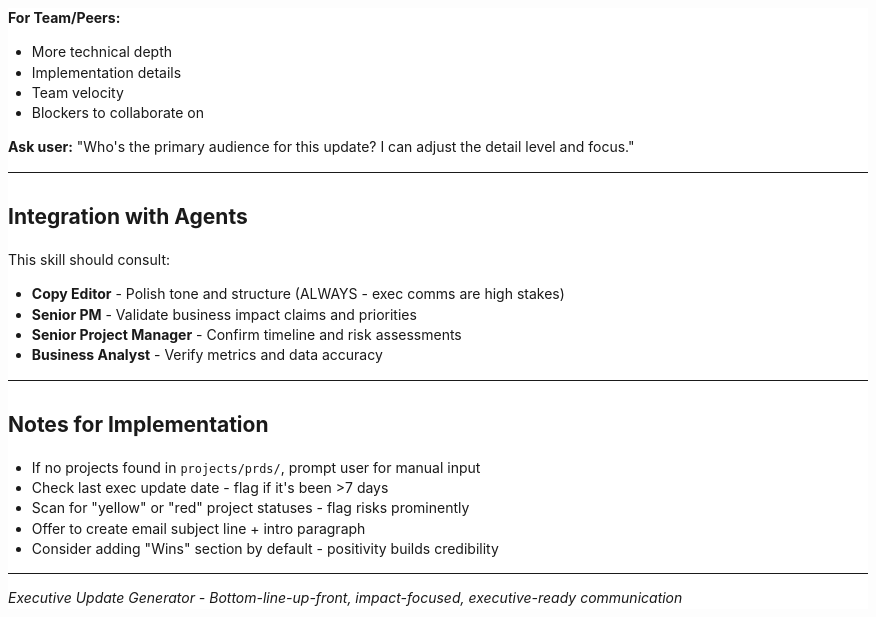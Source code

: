 **For Team/Peers:**
- More technical depth
- Implementation details
- Team velocity
- Blockers to collaborate on

**Ask user:** "Who's the primary audience for this update? I can adjust the detail level and focus."

---

## Integration with Agents

This skill should consult:
- **Copy Editor** - Polish tone and structure (ALWAYS - exec comms are high stakes)
- **Senior PM** - Validate business impact claims and priorities
- **Senior Project Manager** - Confirm timeline and risk assessments
- **Business Analyst** - Verify metrics and data accuracy

---

## Notes for Implementation

- If no projects found in `projects/prds/`, prompt user for manual input
- Check last exec update date - flag if it's been >7 days
- Scan for "yellow" or "red" project statuses - flag risks prominently
- Offer to create email subject line + intro paragraph
- Consider adding "Wins" section by default - positivity builds credibility

---

*Executive Update Generator - Bottom-line-up-front, impact-focused, executive-ready communication*
